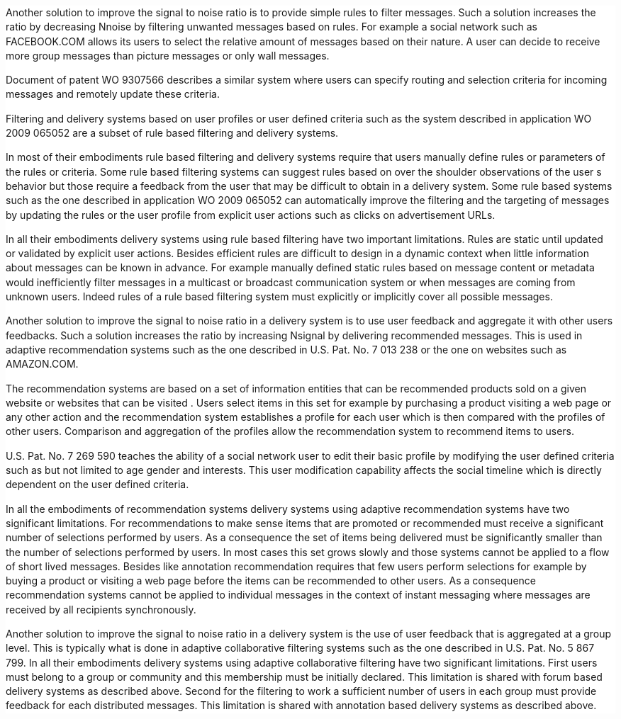 Another solution to improve the signal to noise ratio is to provide simple rules to filter messages. Such a solution increases the ratio by decreasing Nnoise by filtering unwanted messages based on rules. For example a social network such as FACEBOOK.COM allows its users to select the relative amount of messages based on their nature. A user can decide to receive more group messages than picture messages or only wall messages.

Document of patent WO 9307566 describes a similar system where users can specify routing and selection criteria for incoming messages and remotely update these criteria.

Filtering and delivery systems based on user profiles or user defined criteria such as the system described in application WO 2009 065052 are a subset of rule based filtering and delivery systems.

In most of their embodiments rule based filtering and delivery systems require that users manually define rules or parameters of the rules or criteria. Some rule based filtering systems can suggest rules based on over the shoulder observations of the user s behavior but those require a feedback from the user that may be difficult to obtain in a delivery system. Some rule based systems such as the one described in application WO 2009 065052 can automatically improve the filtering and the targeting of messages by updating the rules or the user profile from explicit user actions such as clicks on advertisement URLs.

In all their embodiments delivery systems using rule based filtering have two important limitations. Rules are static until updated or validated by explicit user actions. Besides efficient rules are difficult to design in a dynamic context when little information about messages can be known in advance. For example manually defined static rules based on message content or metadata would inefficiently filter messages in a multicast or broadcast communication system or when messages are coming from unknown users. Indeed rules of a rule based filtering system must explicitly or implicitly cover all possible messages.

Another solution to improve the signal to noise ratio in a delivery system is to use user feedback and aggregate it with other users feedbacks. Such a solution increases the ratio by increasing Nsignal by delivering recommended messages. This is used in adaptive recommendation systems such as the one described in U.S. Pat. No. 7 013 238 or the one on websites such as AMAZON.COM.

The recommendation systems are based on a set of information entities that can be recommended products sold on a given website or websites that can be visited . Users select items in this set for example by purchasing a product visiting a web page or any other action and the recommendation system establishes a profile for each user which is then compared with the profiles of other users. Comparison and aggregation of the profiles allow the recommendation system to recommend items to users.

U.S. Pat. No. 7 269 590 teaches the ability of a social network user to edit their basic profile by modifying the user defined criteria such as but not limited to age gender and interests. This user modification capability affects the social timeline which is directly dependent on the user defined criteria.

In all the embodiments of recommendation systems delivery systems using adaptive recommendation systems have two significant limitations. For recommendations to make sense items that are promoted or recommended must receive a significant number of selections performed by users. As a consequence the set of items being delivered must be significantly smaller than the number of selections performed by users. In most cases this set grows slowly and those systems cannot be applied to a flow of short lived messages. Besides like annotation recommendation requires that few users perform selections for example by buying a product or visiting a web page before the items can be recommended to other users. As a consequence recommendation systems cannot be applied to individual messages in the context of instant messaging where messages are received by all recipients synchronously.

Another solution to improve the signal to noise ratio in a delivery system is the use of user feedback that is aggregated at a group level. This is typically what is done in adaptive collaborative filtering systems such as the one described in U.S. Pat. No. 5 867 799. In all their embodiments delivery systems using adaptive collaborative filtering have two significant limitations. First users must belong to a group or community and this membership must be initially declared. This limitation is shared with forum based delivery systems as described above. Second for the filtering to work a sufficient number of users in each group must provide feedback for each distributed messages. This limitation is shared with annotation based delivery systems as described above.
